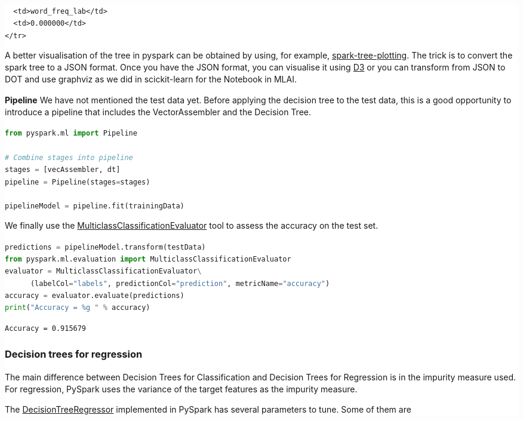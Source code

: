      <td>word_freq_lab</td>
      <td>0.000000</td>
    </tr>
  </tbody>
</table>
</div>



A better visualisation of the tree in pyspark can be obtained by using, for example, [spark-tree-plotting](https://github.com/julioasotodv/spark-tree-plotting). The trick is to convert the spark tree to a JSON format. Once you have the JSON format, you can visualise it using [D3](https://d3js.org/) or you can transform from JSON to DOT and use graphviz as we did in scickit-learn for the Notebook in MLAI.

**Pipeline** We have not mentioned the test data yet. Before applying the decision tree to the test data, this is a good opportunity to introduce a pipeline that includes the VectorAssembler and the Decision Tree.


```python
from pyspark.ml import Pipeline

# Combine stages into pipeline
stages = [vecAssembler, dt]
pipeline = Pipeline(stages=stages)

pipelineModel = pipeline.fit(trainingData)
```

We finally use the [MulticlassClassificationEvaluator](https://spark.apache.org/docs/latest/api/python/reference/api/pyspark.ml.evaluation.MulticlassClassificationEvaluator.html?highlight=multiclassclassificationevaluator#pyspark.ml.evaluation.MulticlassClassificationEvaluator) tool to assess the accuracy on the test set.


```python
predictions = pipelineModel.transform(testData)
from pyspark.ml.evaluation import MulticlassClassificationEvaluator
evaluator = MulticlassClassificationEvaluator\
      (labelCol="labels", predictionCol="prediction", metricName="accuracy")
accuracy = evaluator.evaluate(predictions)
print("Accuracy = %g " % accuracy)
```

    Accuracy = 0.915679 


### Decision trees for regression

The main difference between Decision Trees for Classification and Decision Trees for Regression is in the impurity measure used. For regression, PySpark uses the variance of the target features as the impurity measure. 

The [DecisionTreeRegressor](https://spark.apache.org/docs/latest/api/python/reference/api/pyspark.ml.regression.DecisionTreeRegressor.html?highlight=decisiontreeregressor) implemented in PySpark has several parameters to tune. Some of them are
